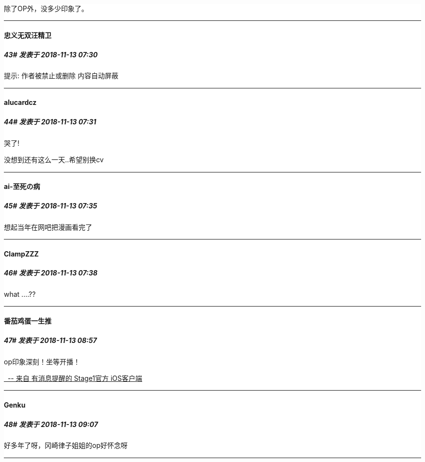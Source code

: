 除了OP外，没多少印象了。


-----

####  忠义无双汪精卫  
##### 43#       发表于 2018-11-13 07:30

提示: 作者被禁止或删除 内容自动屏蔽


-----

####  alucardcz  
##### 44#       发表于 2018-11-13 07:31


哭了!

没想到还有这么一天..希望别换cv


-----

####  ai-至死の病  
##### 45#       发表于 2018-11-13 07:35


想起当年在网吧把漫画看完了


-----

####  ClampZZZ  
##### 46#       发表于 2018-11-13 07:38


what ....??


-----

####  番茄鸡蛋一生推  
##### 47#       发表于 2018-11-13 08:57


op印象深刻！坐等开播！

[  -- 来自 有消息提醒的 Stage1官方 iOS客户端](https://itunes.apple.com/fi/app/saraba1st/id1221237470?mt=8)


-----

####  Genku  
##### 48#       发表于 2018-11-13 09:07


好多年了呀，冈崎律子姐姐的op好怀念呀


-----
